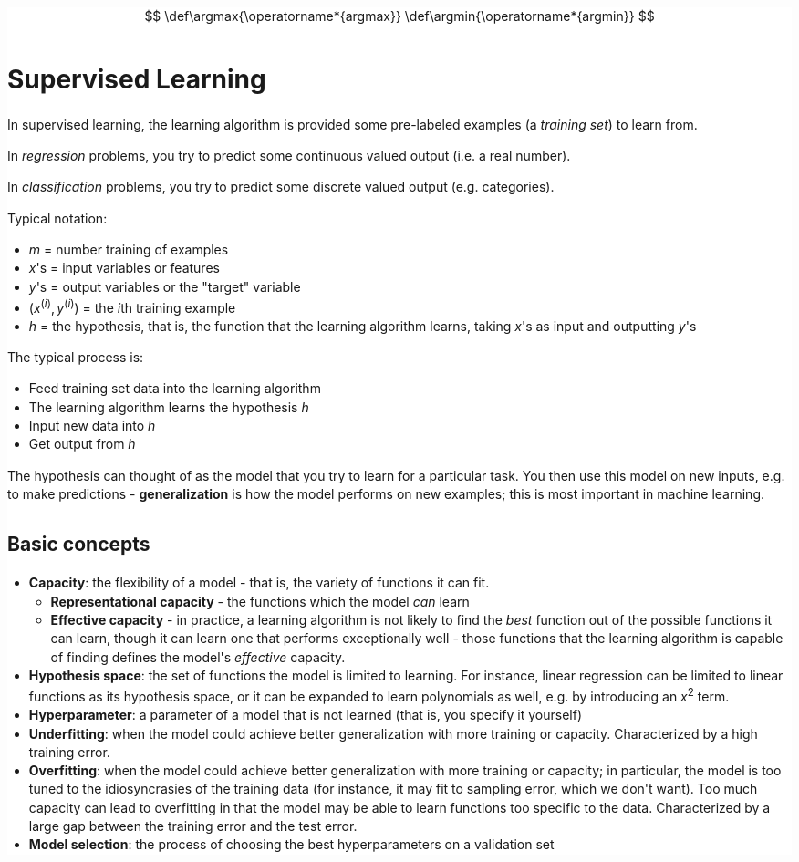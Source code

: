 $$
\def\argmax{\operatorname*{argmax}}
\def\argmin{\operatorname*{argmin}}
$$

# Supervised Learning

In supervised learning, the learning algorithm is provided some pre-labeled examples (a _training set_) to learn from.

In _regression_ problems, you try to predict some continuous valued output (i.e. a real number).

In _classification_ problems, you try to predict some discrete valued output (e.g. categories).

Typical notation:

- $m$ = number training of examples
- $x$'s = input variables or features
- $y$'s = output variables or the "target" variable
- $(x^{(i)}, y^{(i)})$ = the $i$th training example
- $h$ = the hypothesis, that is, the function that the learning algorithm learns, taking $x$'s as input and outputting $y$'s

The typical process is:

- Feed training set data into the learning algorithm
- The learning algorithm learns the hypothesis $h$
- Input new data into $h$
- Get output from $h$

The hypothesis can thought of as the model that you try to learn for a particular task. You then use this model on new inputs, e.g. to make predictions - __generalization__ is how the model performs on new examples; this is most important in machine learning.

## Basic concepts

- __Capacity__: the flexibility of a model - that is, the variety of functions it can fit.
    - __Representational capacity__ - the functions which the model _can_ learn
    - __Effective capacity__ - in practice, a learning algorithm is not likely to find the _best_ function out of the possible functions it can learn, though it can learn one that performs exceptionally well - those functions that the learning algorithm is capable of finding defines the model's _effective_ capacity.
- __Hypothesis space__: the set of functions the model is limited to learning. For instance, linear regression can be limited to linear functions as its hypothesis space, or it can be expanded to learn polynomials as well, e.g. by introducing an $x^2$ term.
- __Hyperparameter__: a parameter of a model that is not learned (that is, you specify it yourself)
- __Underfitting__: when the model could achieve better generalization with more training or capacity. Characterized by a high training error.
- __Overfitting__: when the model could achieve better generalization with more training or capacity; in particular, the model is too tuned to the idiosyncrasies of the training data (for instance, it may fit to sampling error, which we don't want). Too much capacity can lead to overfitting in that the model may be able to learn functions too specific to the data. Characterized by a large gap between the training error and the test error.
- __Model selection__: the process of choosing the best hyperparameters on a validation set
